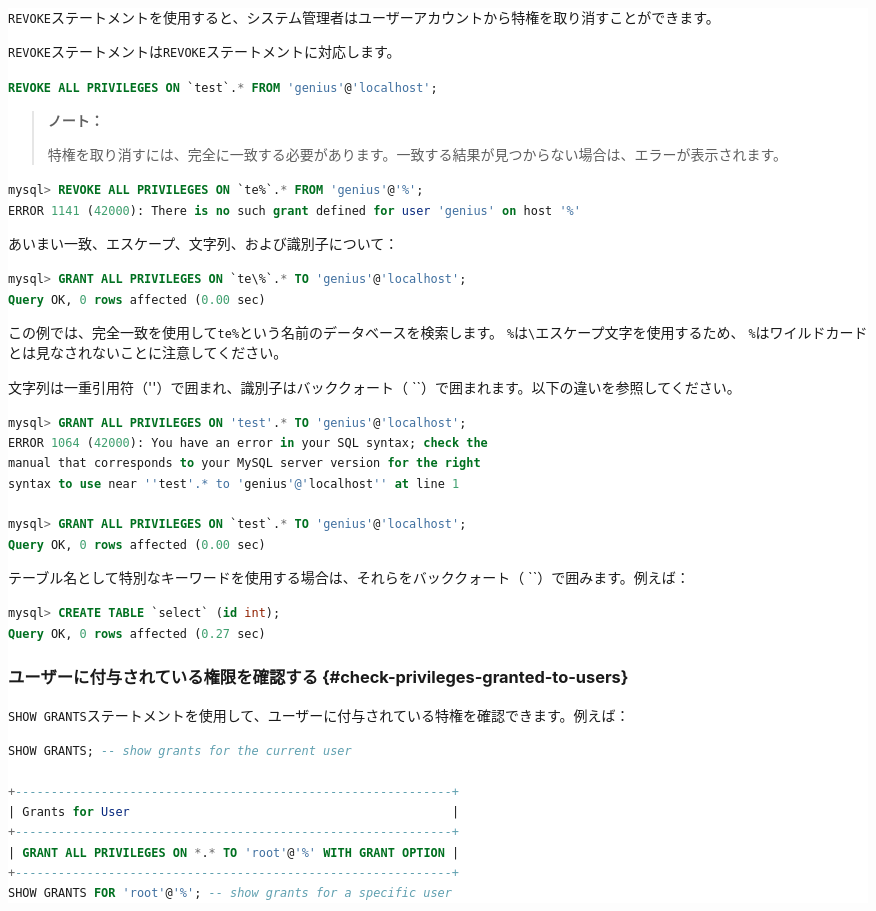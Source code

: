 `REVOKE`ステートメントを使用すると、システム管理者はユーザーアカウントから特権を取り消すことができます。

`REVOKE`ステートメントは`REVOKE`ステートメントに対応します。

```sql
REVOKE ALL PRIVILEGES ON `test`.* FROM 'genius'@'localhost';
```

> <strong>ノート：</strong>
>
> 特権を取り消すには、完全に一致する必要があります。一致する結果が見つからない場合は、エラーが表示されます。

```sql
mysql> REVOKE ALL PRIVILEGES ON `te%`.* FROM 'genius'@'%';
ERROR 1141 (42000): There is no such grant defined for user 'genius' on host '%'
```

あいまい一致、エスケープ、文字列、および識別子について：

```sql
mysql> GRANT ALL PRIVILEGES ON `te\%`.* TO 'genius'@'localhost';
Query OK, 0 rows affected (0.00 sec)
```

この例では、完全一致を使用して`te%`という名前のデータベースを検索します。 `%`は`\`エスケープ文字を使用するため、 `%`はワイルドカードとは見なされないことに注意してください。

文字列は一重引用符（&#39;&#39;）で囲まれ、識別子はバッククォート（ ``）で囲まれます。以下の違いを参照してください。

```sql
mysql> GRANT ALL PRIVILEGES ON 'test'.* TO 'genius'@'localhost';
ERROR 1064 (42000): You have an error in your SQL syntax; check the
manual that corresponds to your MySQL server version for the right
syntax to use near ''test'.* to 'genius'@'localhost'' at line 1

mysql> GRANT ALL PRIVILEGES ON `test`.* TO 'genius'@'localhost';
Query OK, 0 rows affected (0.00 sec)
```

テーブル名として特別なキーワードを使用する場合は、それらをバッククォート（ ``）で囲みます。例えば：

```sql
mysql> CREATE TABLE `select` (id int);
Query OK, 0 rows affected (0.27 sec)
```

### ユーザーに付与されている権限を確認する {#check-privileges-granted-to-users}

`SHOW GRANTS`ステートメントを使用して、ユーザーに付与されている特権を確認できます。例えば：

```sql
SHOW GRANTS; -- show grants for the current user

+-------------------------------------------------------------+
| Grants for User                                             |
+-------------------------------------------------------------+
| GRANT ALL PRIVILEGES ON *.* TO 'root'@'%' WITH GRANT OPTION |
+-------------------------------------------------------------+
SHOW GRANTS FOR 'root'@'%'; -- show grants for a specific user
```
